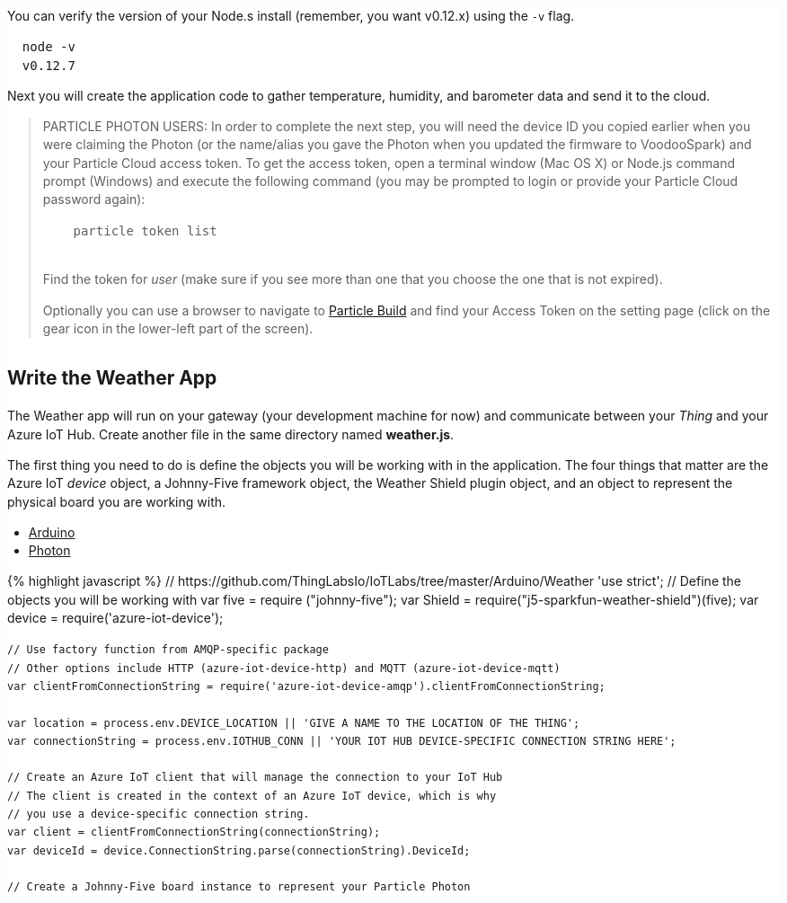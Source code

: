 You can verify the version of your Node.s install (remember, you want v0.12.x) using the <code>-v</code> flag.

<pre>
  node -v
  v0.12.7
</pre>

Next you will create the application code to gather temperature, humidity, and barometer data and send it to the cloud.

<blockquote>
  PARTICLE PHOTON USERS: In order to complete the next step, you will need the device ID you copied earlier when you were claiming the Photon (or the name/alias you gave the Photon when you updated the firmware to VoodooSpark) and your Particle Cloud access token. To get the access token, open a terminal window (Mac OS X) or Node.js command prompt (Windows) and execute the following command (you may be prompted to login or provide your Particle Cloud password again): 

  <pre>
    particle token list
  </pre>
  
  Find the token for _user_ (make sure if you see more than one that you choose the one that is not expired).
  
  Optionally you can use a browser to navigate to [Particle Build](https://build.particle.io/) and find your Access Token on the setting page (click on the gear icon in the lower-left part of the screen).
</blockquote>

## Write the Weather App
The Weather app will run on your gateway (your development machine for now) and communicate between your _Thing_ and your Azure IoT Hub. Create another file in the same directory named __weather.js__.

The first thing you need to do is define the objects you will be working with in the application. The four things that matter are the Azure IoT _device_ object, a Johnny-Five framework object, the Weather Shield plugin object, and an object to represent the physical board you are working with. 

<div id="code-tabs">
  <ul>
    <li><a href="#arduino"><span>Arduino</span></a></li>
    <li><a href="#photon"><span>Photon</span></a></li>
  </ul>
  <div id="arduino">
    {% highlight javascript %}
    // https://github.com/ThingLabsIo/IoTLabs/tree/master/Arduino/Weather
    'use strict';
    // Define the objects you will be working with
    var five = require ("johnny-five");
    var Shield = require("j5-sparkfun-weather-shield")(five);
    var device = require('azure-iot-device');

    // Use factory function from AMQP-specific package
    // Other options include HTTP (azure-iot-device-http) and MQTT (azure-iot-device-mqtt)
    var clientFromConnectionString = require('azure-iot-device-amqp').clientFromConnectionString;

    var location = process.env.DEVICE_LOCATION || 'GIVE A NAME TO THE LOCATION OF THE THING';
    var connectionString = process.env.IOTHUB_CONN || 'YOUR IOT HUB DEVICE-SPECIFIC CONNECTION STRING HERE';

    // Create an Azure IoT client that will manage the connection to your IoT Hub
    // The client is created in the context of an Azure IoT device, which is why
    // you use a device-specific connection string.
    var client = clientFromConnectionString(connectionString);
    var deviceId = device.ConnectionString.parse(connectionString).DeviceId;

    // Create a Johnny-Five board instance to represent your Particle Photon